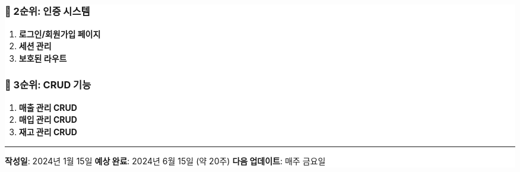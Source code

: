 ### 🔐 2순위: 인증 시스템
1. **로그인/회원가입 페이지**
2. **세션 관리**
3. **보호된 라우트**

### 📝 3순위: CRUD 기능
1. **매출 관리 CRUD**
2. **매입 관리 CRUD**
3. **재고 관리 CRUD**

---

**작성일**: 2024년 1월 15일
**예상 완료**: 2024년 6월 15일 (약 20주)
**다음 업데이트**: 매주 금요일